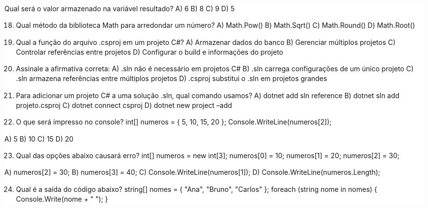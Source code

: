 Qual será o valor armazenado na variável resultado?
A) 6
B) 8
C) 9
D) 5

18) Qual método da biblioteca Math para arredondar um número?
A) Math.Pow()
B) Math.Sqrt()
C) Math.Round()
D) Math.Root()

19) Qual a função do arquivo .csproj em um projeto C#?
A) Armazenar dados do banco
B) Gerenciar múltiplos projetos
C) Controlar referências entre projetos
D) Configurar o build e informações do projeto

20) Assinale a afirmativa correta:
A) .sln não é necessário em projetos C#
B) .sln carrega configurações de um único projeto
C) .sln armazena referências entre múltiplos projetos
D) .csproj substitui o .sln em projetos grandes

21) Para adicionar um projeto C# a uma solução .sln, qual comando usamos?
A) dotnet add sln reference
B) dotnet sln add projeto.csproj
C) dotnet connect csproj
D) dotnet new project –add

22) O que será impresso no console?
int[] numeros = { 5, 10, 15, 20 };
Console.WriteLine(numeros[2]);

A) 5
B) 10
C) 15
D) 20

23) Qual das opções abaixo causará erro?
int[] numeros = new int[3];
numeros[0] = 10;
numeros[1] = 20;
numeros[2] = 30;

A) numeros[2] = 30;
B) numeros[3] = 40;
C) Console.WriteLine(numeros[1]);
D) Console.WriteLine(numeros.Length);

24) Qual é a saída do código abaixo?
string[] nomes = { "Ana", "Bruno", "Carlos" };
foreach (string nome in nomes)
{
    Console.Write(nome + " ");
}
